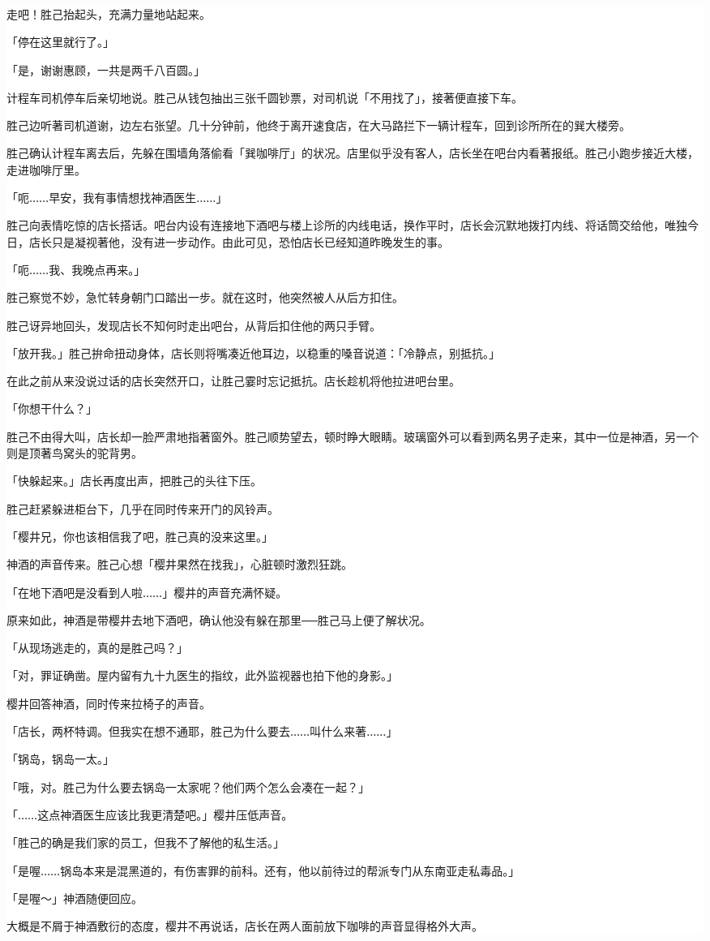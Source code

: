 走吧！胜己抬起头，充满力量地站起来。

「停在这里就行了。」

「是，谢谢惠顾，一共是两千八百圆。」

计程车司机停车后亲切地说。胜己从钱包抽出三张千圆钞票，对司机说「不用找了」，接著便直接下车。

胜己边听著司机道谢，边左右张望。几十分钟前，他终于离开速食店，在大马路拦下一辆计程车，回到诊所所在的巽大楼旁。

胜己确认计程车离去后，先躲在围墙角落偷看「巽咖啡厅」的状况。店里似乎没有客人，店长坐在吧台内看著报纸。胜己小跑步接近大楼，走进咖啡厅里。

「呃……早安，我有事情想找神酒医生……」

胜己向表情吃惊的店长搭话。吧台内设有连接地下酒吧与楼上诊所的内线电话，换作平时，店长会沉默地拨打内线、将话筒交给他，唯独今日，店长只是凝视著他，没有进一步动作。由此可见，恐怕店长已经知道昨晚发生的事。

「呃……我、我晚点再来。」

胜己察觉不妙，急忙转身朝门口踏出一步。就在这时，他突然被人从后方扣住。

胜己讶异地回头，发现店长不知何时走出吧台，从背后扣住他的两只手臂。

「放开我。」胜己拚命扭动身体，店长则将嘴凑近他耳边，以稳重的嗓音说道：「冷静点，别抵抗。」

在此之前从来没说过话的店长突然开口，让胜己霎时忘记抵抗。店长趁机将他拉进吧台里。

「你想干什么？」

胜己不由得大叫，店长却一脸严肃地指著窗外。胜己顺势望去，顿时睁大眼睛。玻璃窗外可以看到两名男子走来，其中一位是神酒，另一个则是顶著鸟窝头的驼背男。

「快躲起来。」店长再度出声，把胜己的头往下压。

胜己赶紧躲进柜台下，几乎在同时传来开门的风铃声。

「樱井兄，你也该相信我了吧，胜己真的没来这里。」

神酒的声音传来。胜己心想「樱井果然在找我」，心脏顿时激烈狂跳。

「在地下酒吧是没看到人啦……」樱井的声音充满怀疑。

原来如此，神酒是带樱井去地下酒吧，确认他没有躲在那里──胜己马上便了解状况。

「从现场逃走的，真的是胜己吗？」

「对，罪证确凿。屋内留有九十九医生的指纹，此外监视器也拍下他的身影。」

樱井回答神酒，同时传来拉椅子的声音。

「店长，两杯特调。但我实在想不通耶，胜己为什么要去……叫什么来著……」

「锅岛，锅岛一太。」

「哦，对。胜己为什么要去锅岛一太家呢？他们两个怎么会凑在一起？」

「……这点神酒医生应该比我更清楚吧。」樱井压低声音。

「胜己的确是我们家的员工，但我不了解他的私生活。」

「是喔……锅岛本来是混黑道的，有伤害罪的前科。还有，他以前待过的帮派专门从东南亚走私毒品。」

「是喔～」神酒随便回应。

大概是不屑于神酒敷衍的态度，樱井不再说话，店长在两人面前放下咖啡的声音显得格外大声。
